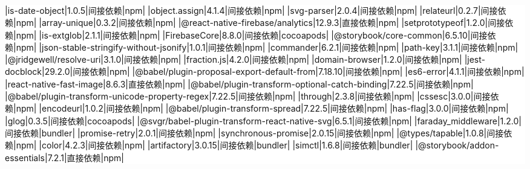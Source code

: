 |is-date-object|1.0.5|间接依赖|npm|
|object.assign|4.1.4|间接依赖|npm|
|svg-parser|2.0.4|间接依赖|npm|
|relateurl|0.2.7|间接依赖|npm|
|array-unique|0.3.2|间接依赖|npm|
|@react-native-firebase/analytics|12.9.3|直接依赖|npm|
|setprototypeof|1.2.0|间接依赖|npm|
|is-extglob|2.1.1|间接依赖|npm|
|FirebaseCore|8.8.0|间接依赖|cocoapods|
|@storybook/core-common|6.5.10|间接依赖|npm|
|json-stable-stringify-without-jsonify|1.0.1|间接依赖|npm|
|commander|6.2.1|间接依赖|npm|
|path-key|3.1.1|间接依赖|npm|
|@jridgewell/resolve-uri|3.1.0|间接依赖|npm|
|fraction.js|4.2.0|间接依赖|npm|
|domain-browser|1.2.0|间接依赖|npm|
|jest-docblock|29.2.0|间接依赖|npm|
|@babel/plugin-proposal-export-default-from|7.18.10|间接依赖|npm|
|es6-error|4.1.1|间接依赖|npm|
|react-native-fast-image|8.6.3|直接依赖|npm|
|@babel/plugin-transform-optional-catch-binding|7.22.5|间接依赖|npm|
|@babel/plugin-transform-unicode-property-regex|7.22.5|间接依赖|npm|
|through|2.3.8|间接依赖|npm|
|cssesc|3.0.0|间接依赖|npm|
|encodeurl|1.0.2|间接依赖|npm|
|@babel/plugin-transform-spread|7.22.5|间接依赖|npm|
|has-flag|3.0.0|间接依赖|npm|
|glog|0.3.5|间接依赖|cocoapods|
|@svgr/babel-plugin-transform-react-native-svg|6.5.1|间接依赖|npm|
|faraday_middleware|1.2.0|间接依赖|bundler|
|promise-retry|2.0.1|间接依赖|npm|
|synchronous-promise|2.0.15|间接依赖|npm|
|@types/tapable|1.0.8|间接依赖|npm|
|color|4.2.3|间接依赖|npm|
|artifactory|3.0.15|间接依赖|bundler|
|simctl|1.6.8|间接依赖|bundler|
|@storybook/addon-essentials|7.2.1|直接依赖|npm|